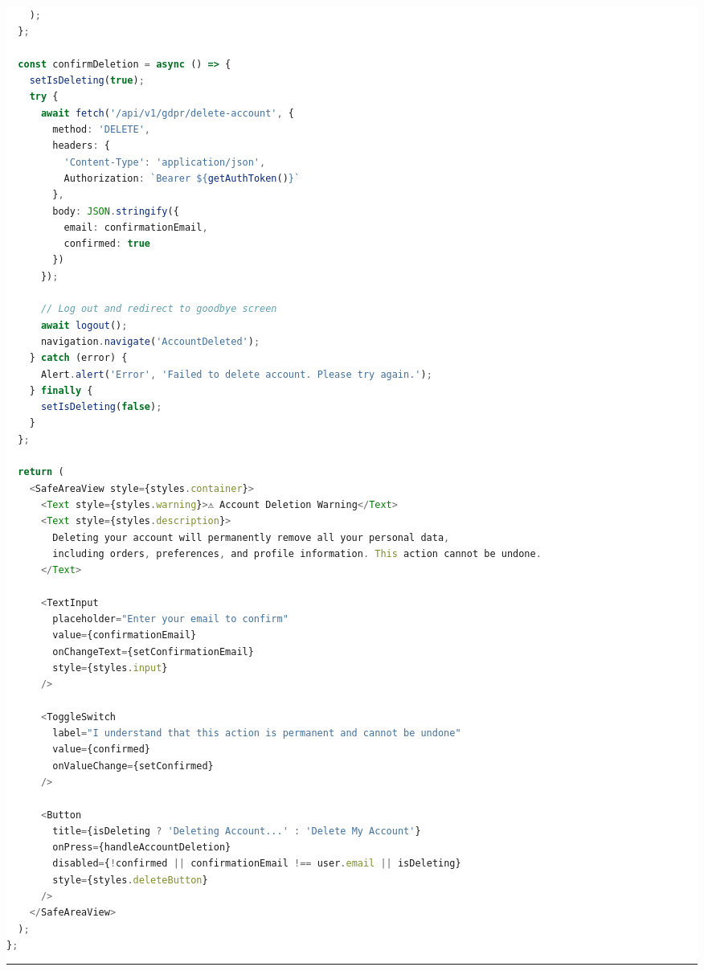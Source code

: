```typescript
    );
  };

  const confirmDeletion = async () => {
    setIsDeleting(true);
    try {
      await fetch('/api/v1/gdpr/delete-account', {
        method: 'DELETE',
        headers: {
          'Content-Type': 'application/json',
          Authorization: `Bearer ${getAuthToken()}`
        },
        body: JSON.stringify({
          email: confirmationEmail,
          confirmed: true
        })
      });

      // Log out and redirect to goodbye screen
      await logout();
      navigation.navigate('AccountDeleted');
    } catch (error) {
      Alert.alert('Error', 'Failed to delete account. Please try again.');
    } finally {
      setIsDeleting(false);
    }
  };

  return (
    <SafeAreaView style={styles.container}>
      <Text style={styles.warning}>⚠️ Account Deletion Warning</Text>
      <Text style={styles.description}>
        Deleting your account will permanently remove all your personal data, 
        including orders, preferences, and profile information. This action cannot be undone.
      </Text>

      <TextInput
        placeholder="Enter your email to confirm"
        value={confirmationEmail}
        onChangeText={setConfirmationEmail}
        style={styles.input}
      />

      <ToggleSwitch
        label="I understand that this action is permanent and cannot be undone"
        value={confirmed}
        onValueChange={setConfirmed}
      />

      <Button
        title={isDeleting ? 'Deleting Account...' : 'Delete My Account'}
        onPress={handleAccountDeletion}
        disabled={!confirmed || confirmationEmail !== user.email || isDeleting}
        style={styles.deleteButton}
      />
    </SafeAreaView>
  );
};
```

---